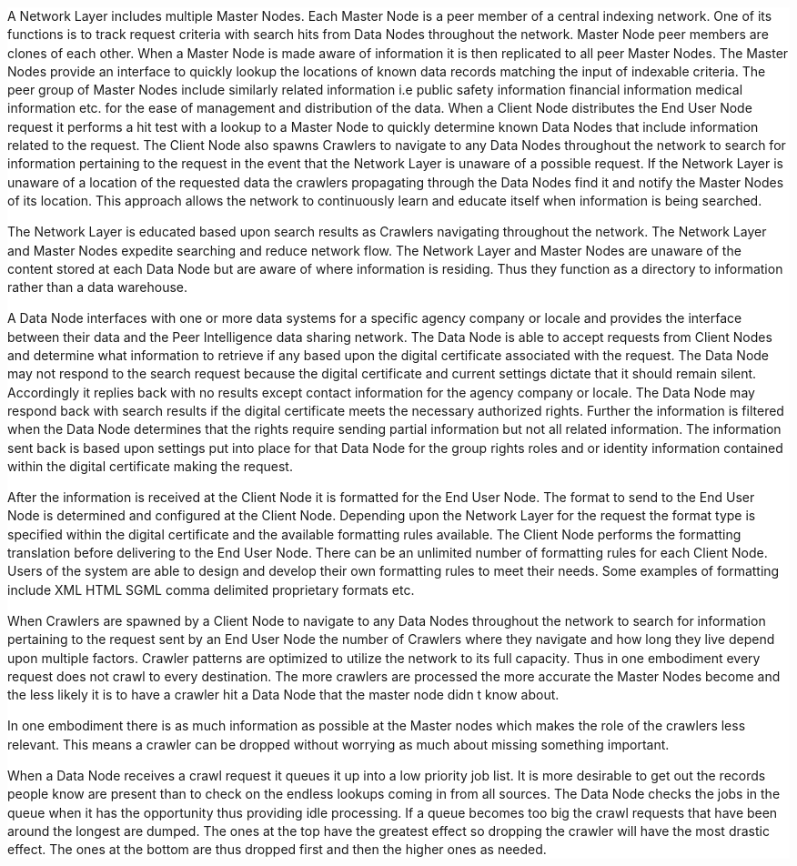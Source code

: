 A Network Layer includes multiple Master Nodes. Each Master Node is a peer member of a central indexing network. One of its functions is to track request criteria with search hits from Data Nodes throughout the network. Master Node peer members are clones of each other. When a Master Node is made aware of information it is then replicated to all peer Master Nodes. The Master Nodes provide an interface to quickly lookup the locations of known data records matching the input of indexable criteria. The peer group of Master Nodes include similarly related information i.e public safety information financial information medical information etc. for the ease of management and distribution of the data. When a Client Node distributes the End User Node request it performs a hit test with a lookup to a Master Node to quickly determine known Data Nodes that include information related to the request. The Client Node also spawns Crawlers to navigate to any Data Nodes throughout the network to search for information pertaining to the request in the event that the Network Layer is unaware of a possible request. If the Network Layer is unaware of a location of the requested data the crawlers propagating through the Data Nodes find it and notify the Master Nodes of its location. This approach allows the network to continuously learn and educate itself when information is being searched.

The Network Layer is educated based upon search results as Crawlers navigating throughout the network. The Network Layer and Master Nodes expedite searching and reduce network flow. The Network Layer and Master Nodes are unaware of the content stored at each Data Node but are aware of where information is residing. Thus they function as a directory to information rather than a data warehouse.

A Data Node interfaces with one or more data systems for a specific agency company or locale and provides the interface between their data and the Peer Intelligence data sharing network. The Data Node is able to accept requests from Client Nodes and determine what information to retrieve if any based upon the digital certificate associated with the request. The Data Node may not respond to the search request because the digital certificate and current settings dictate that it should remain silent. Accordingly it replies back with no results except contact information for the agency company or locale. The Data Node may respond back with search results if the digital certificate meets the necessary authorized rights. Further the information is filtered when the Data Node determines that the rights require sending partial information but not all related information. The information sent back is based upon settings put into place for that Data Node for the group rights roles and or identity information contained within the digital certificate making the request.

After the information is received at the Client Node it is formatted for the End User Node. The format to send to the End User Node is determined and configured at the Client Node. Depending upon the Network Layer for the request the format type is specified within the digital certificate and the available formatting rules available. The Client Node performs the formatting translation before delivering to the End User Node. There can be an unlimited number of formatting rules for each Client Node. Users of the system are able to design and develop their own formatting rules to meet their needs. Some examples of formatting include XML HTML SGML comma delimited proprietary formats etc.

When Crawlers are spawned by a Client Node to navigate to any Data Nodes throughout the network to search for information pertaining to the request sent by an End User Node the number of Crawlers where they navigate and how long they live depend upon multiple factors. Crawler patterns are optimized to utilize the network to its full capacity. Thus in one embodiment every request does not crawl to every destination. The more crawlers are processed the more accurate the Master Nodes become and the less likely it is to have a crawler hit a Data Node that the master node didn t know about.

In one embodiment there is as much information as possible at the Master nodes which makes the role of the crawlers less relevant. This means a crawler can be dropped without worrying as much about missing something important.

When a Data Node receives a crawl request it queues it up into a low priority job list. It is more desirable to get out the records people know are present than to check on the endless lookups coming in from all sources. The Data Node checks the jobs in the queue when it has the opportunity thus providing idle processing. If a queue becomes too big the crawl requests that have been around the longest are dumped. The ones at the top have the greatest effect so dropping the crawler will have the most drastic effect. The ones at the bottom are thus dropped first and then the higher ones as needed.
